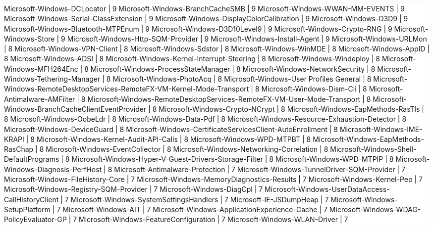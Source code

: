 Microsoft-Windows-DCLocator                                                 |  9
Microsoft-Windows-BranchCacheSMB                                            |  9
Microsoft-Windows-WWAN-MM-EVENTS                                            |  9
Microsoft-Windows-Serial-ClassExtension                                     |  9
Microsoft-Windows-DisplayColorCalibration                                   |  9
Microsoft-Windows-D3D9                                                      |  9
Microsoft-Windows-Bluetooth-MTPEnum                                         |  9
Microsoft-Windows-D3D10Level9                                               |  9
Microsoft-Windows-Crypto-RNG                                                |  9
Microsoft-Windows-Store                                                     |  9
Microsoft-Windows-Http-SQM-Provider                                         |  9
Microsoft-Windows-Install-Agent                                             |  9
Microsoft-Windows-URLMon                                                    |  8
Microsoft-Windows-VPN-Client                                                |  8
Microsoft-Windows-Sdstor                                                    |  8
Microsoft-Windows-WinMDE                                                    |  8
Microsoft-Windows-AppID                                                     |  8
Microsoft-Windows-ADSI                                                      |  8
Microsoft-Windows-Kernel-Interrupt-Steering                                 |  8
Microsoft-Windows-Windeploy                                                 |  8
Microsoft-Windows-MFH264Enc                                                 |  8
Microsoft-Windows-ProcessStateManager                                       |  8
Microsoft-Windows-NetworkSecurity                                           |  8
Microsoft-Windows-Tethering-Manager                                         |  8
Microsoft-Windows-PhotoAcq                                                  |  8
Microsoft-Windows-User Profiles General                                     |  8
Microsoft-Windows-RemoteDesktopServices-RemoteFX-VM-Kernel-Mode-Transport   |  8
Microsoft-Windows-Dism-Cli                                                  |  8
Microsoft-Antimalware-AMFilter                                              |  8
Microsoft-Windows-RemoteDesktopServices-RemoteFX-VM-User-Mode-Transport     |  8
Microsoft-Windows-BranchCacheClientEventProvider                            |  8
Microsoft-Windows-Crypto-NCrypt                                             |  8
Microsoft-Windows-EapMethods-RasTls                                         |  8
Microsoft-Windows-OobeLdr                                                   |  8
Microsoft-Windows-Data-Pdf                                                  |  8
Microsoft-Windows-Resource-Exhaustion-Detector                              |  8
Microsoft-Windows-DeviceGuard                                               |  8
Microsoft-Windows-CertificateServicesClient-AutoEnrollment                  |  8
Microsoft-Windows-IME-KRAPI                                                 |  8
Microsoft-Windows-Kernel-Audit-API-Calls                                    |  8
Microsoft-Windows-WPD-MTPBT                                                 |  8
Microsoft-Windows-EapMethods-RasChap                                        |  8
Microsoft-Windows-EventCollector                                            |  8
Microsoft-Windows-Networking-Correlation                                    |  8
Microsoft-Windows-Shell-DefaultPrograms                                     |  8
Microsoft-Windows-Hyper-V-Guest-Drivers-Storage-Filter                      |  8
Microsoft-Windows-WPD-MTPIP                                                 |  8
Microsoft-Windows-Diagnosis-PerfHost                                        |  8
Microsoft-Antimalware-Protection                                            |  7
Microsoft-Windows-TunnelDriver-SQM-Provider                                 |  7
Microsoft-Windows-FileHistory-Core                                          |  7
Microsoft-Windows-MemoryDiagnostics-Results                                 |  7
Microsoft-Windows-Kernel-Pep                                                |  7
Microsoft-Windows-Registry-SQM-Provider                                     |  7
Microsoft-Windows-DiagCpl                                                   |  7
Microsoft-Windows-UserDataAccess-CallHistoryClient                          |  7
Microsoft-Windows-SystemSettingsHandlers                                    |  7
Microsoft-IE-JSDumpHeap                                                     |  7
Microsoft-Windows-SetupPlatform                                             |  7
Microsoft-Windows-AIT                                                       |  7
Microsoft-Windows-ApplicationExperience-Cache                               |  7
Microsoft-Windows-WDAG-PolicyEvaluator-GP                                   |  7
Microsoft-Windows-FeatureConfiguration                                      |  7
Microsoft-Windows-WLAN-Driver                                               |  7